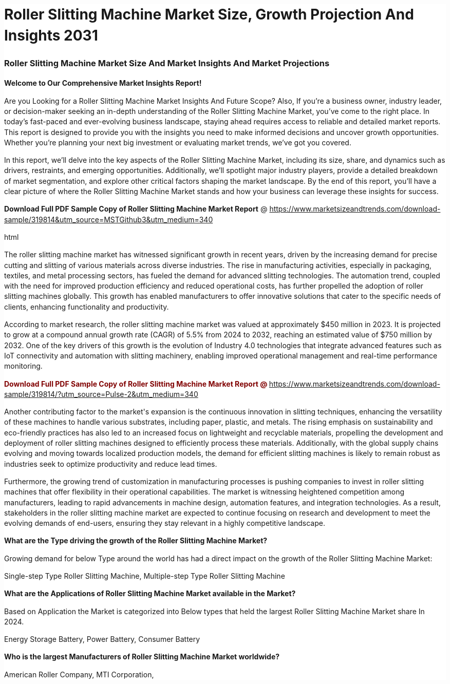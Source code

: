 <H1> Roller Slitting Machine Market Size, Growth Projection And Insights 2031</H1><div class="" data-test-id=""><h3><span class="">Roller Slitting Machine Market Size And Market Insights And Market Projections</span></h3></div><div class="" data-test-id=""><p><strong>Welcome to Our Comprehensive Market Insights Report!</strong></p><p>Are you Looking for a Roller Slitting Machine Market Insights And Future Scope? Also, If you&rsquo;re a business owner, industry leader, or decision-maker seeking an in-depth understanding of the Roller Slitting Machine Market, you&rsquo;ve come to the right place. In today&rsquo;s fast-paced and ever-evolving business landscape, staying ahead requires access to reliable and detailed market reports. This report is designed to provide you with the insights you need to make informed decisions and uncover growth opportunities. Whether you&rsquo;re planning your next big investment or evaluating market trends, we&rsquo;ve got you covered.</p><p>In this report, we&rsquo;ll delve into the key aspects of the Roller Slitting Machine Market, including its size, share, and dynamics such as drivers, restraints, and emerging opportunities. Additionally, we&rsquo;ll spotlight major industry players, provide a detailed breakdown of market segmentation, and explore other critical factors shaping the market landscape. By the end of this report, you&rsquo;ll have a clear picture of where the Roller Slitting Machine Market stands and how your business can leverage these insights for success.</p><p><strong>Download Full PDF Sample Copy of Roller Slitting Machine Market Report</strong> @ <a href="https://www.marketsizeandtrends.com/download-sample/319814&utm_source=MSTGithub3&utm_medium=340" target="_blank">https://www.marketsizeandtrends.com/download-sample/319814&utm_source=MSTGithub3&utm_medium=340</a></p></div><div class="" data-test-id=""><p><span class="">html<p>The roller slitting machine market has witnessed significant growth in recent years, driven by the increasing demand for precise cutting and slitting of various materials across diverse industries. The rise in manufacturing activities, especially in packaging, textiles, and metal processing sectors, has fueled the demand for advanced slitting technologies. The automation trend, coupled with the need for improved production efficiency and reduced operational costs, has further propelled the adoption of roller slitting machines globally. This growth has enabled manufacturers to offer innovative solutions that cater to the specific needs of clients, enhancing functionality and productivity.</p><p>According to market research, the roller slitting machine market was valued at approximately $450 million in 2023. It is projected to grow at a compound annual growth rate (CAGR) of 5.5% from 2024 to 2032, reaching an estimated value of $750 million by 2032. One of the key drivers of this growth is the evolution of Industry 4.0 technologies that integrate advanced features such as IoT connectivity and automation with slitting machinery, enabling improved operational management and real-time performance monitoring.</p><p><strong><span style="color: #800000;">Download Full PDF Sample Copy of Roller Slitting Machine Market Report @</span>&nbsp;</strong><a href="https://www.marketsizeandtrends.com/download-sample/319814/?utm_source=Pulse-2&amp;utm_medium=340">https://www.marketsizeandtrends.com/download-sample/319814/?utm_source=Pulse-2&amp;utm_medium=340</a></p><p>Another contributing factor to the market's expansion is the continuous innovation in slitting techniques, enhancing the versatility of these machines to handle various substrates, including paper, plastic, and metals. The rising emphasis on sustainability and eco-friendly practices has also led to an increased focus on lightweight and recyclable materials, propelling the development and deployment of roller slitting machines designed to efficiently process these materials. Additionally, with the global supply chains evolving and moving towards localized production models, the demand for efficient slitting machines is likely to remain robust as industries seek to optimize productivity and reduce lead times.</p><p>Furthermore, the growing trend of customization in manufacturing processes is pushing companies to invest in roller slitting machines that offer flexibility in their operational capabilities. The market is witnessing heightened competition among manufacturers, leading to rapid advancements in machine design, automation features, and integration technologies. As a result, stakeholders in the roller slitting machine market are expected to continue focusing on research and development to meet the evolving demands of end-users, ensuring they stay relevant in a highly competitive landscape.</p></span></p><p><strong><span class="">What are the&nbsp;Type driving the growth of the Roller Slitting Machine Market?</span></strong></p></div><div class="" data-test-id=""><p><span class="">Growing demand for below Type around the world has had a direct impact on the growth of the Roller Slitting Machine Market:</span></p></div><div class="" data-test-id=""><p>Single-step Type Roller Slitting Machine, Multiple-step Type Roller Slitting Machine</p><p><span class=""><strong>What are the&nbsp;Applications&nbsp;of Roller Slitting Machine Market available in the Market?</strong></span></p></div><div class="" data-test-id=""><p><span class="">Based on Application the Market is categorized into Below types that held the largest Roller Slitting Machine Market share In 2024.</span></p></div><div class="" data-test-id=""><p><span class="">Energy Storage Battery, Power Battery, Consumer Battery</span></p><p><span class=""><strong>Who is the largest Manufacturers of Roller Slitting Machine Market worldwide?</strong></span></p></div><div class="" data-test-id=""><p><span class="">American Roller Company, MTI Corporation,